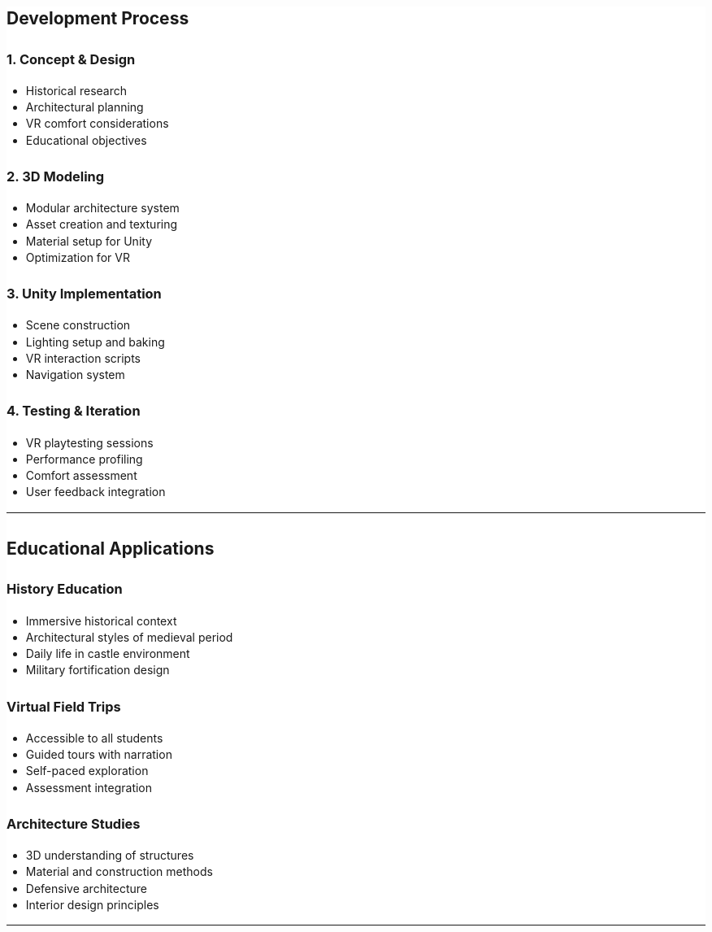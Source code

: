 
## Development Process

### 1. Concept & Design
- Historical research
- Architectural planning
- VR comfort considerations
- Educational objectives

### 2. 3D Modeling
- Modular architecture system
- Asset creation and texturing
- Material setup for Unity
- Optimization for VR

### 3. Unity Implementation
- Scene construction
- Lighting setup and baking
- VR interaction scripts
- Navigation system

### 4. Testing & Iteration
- VR playtesting sessions
- Performance profiling
- Comfort assessment
- User feedback integration

---

## Educational Applications

### History Education
- Immersive historical context
- Architectural styles of medieval period
- Daily life in castle environment
- Military fortification design

### Virtual Field Trips
- Accessible to all students
- Guided tours with narration
- Self-paced exploration
- Assessment integration

### Architecture Studies
- 3D understanding of structures
- Material and construction methods
- Defensive architecture
- Interior design principles

---
